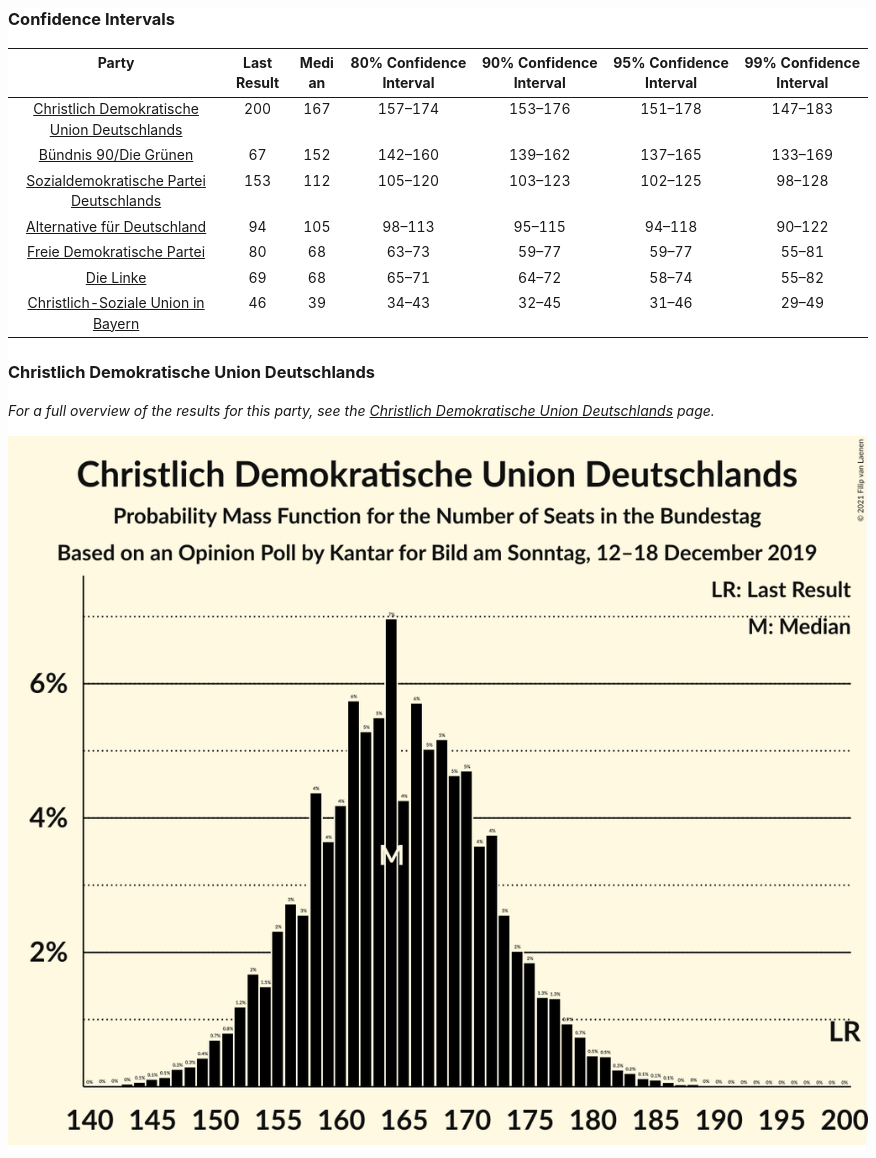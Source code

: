### Confidence Intervals

| Party | Last Result | Median | 80% Confidence Interval | 90% Confidence Interval | 95% Confidence Interval | 99% Confidence Interval |
|:-----:|:-----------:|:------:|:-----------------------:|:-----------------------:|:-----------------------:|:-----------------------:|
| <a href="#christlich-demokratische-union-deutschlands">Christlich Demokratische Union Deutschlands</a> | 200 | 167 | 157–174 |153–176 |151–178 |147–183 |
| <a href="#bündnis-90/die-grünen">Bündnis 90/Die Grünen</a> | 67 | 152 | 142–160 |139–162 |137–165 |133–169 |
| <a href="#sozialdemokratische-partei-deutschlands">Sozialdemokratische Partei Deutschlands</a> | 153 | 112 | 105–120 |103–123 |102–125 |98–128 |
| <a href="#alternative-für-deutschland">Alternative für Deutschland</a> | 94 | 105 | 98–113 |95–115 |94–118 |90–122 |
| <a href="#freie-demokratische-partei">Freie Demokratische Partei</a> | 80 | 68 | 63–73 |59–77 |59–77 |55–81 |
| <a href="#die-linke">Die Linke</a> | 69 | 68 | 65–71 |64–72 |58–74 |55–82 |
| <a href="#christlich-soziale-union-in-bayern">Christlich-Soziale Union in Bayern</a> | 46 | 39 | 34–43 |32–45 |31–46 |29–49 |

### Christlich Demokratische Union Deutschlands

*For a full overview of the results for this party, see the [Christlich Demokratische Union Deutschlands](party-christlichdemokratischeuniondeutschlands.html) page.*

![Graph with seats probability mass function not yet produced](2019-12-18-Kantar-seats-pmf-christlichdemokratischeuniondeutschlands.png "Seats Probability Mass Function")

